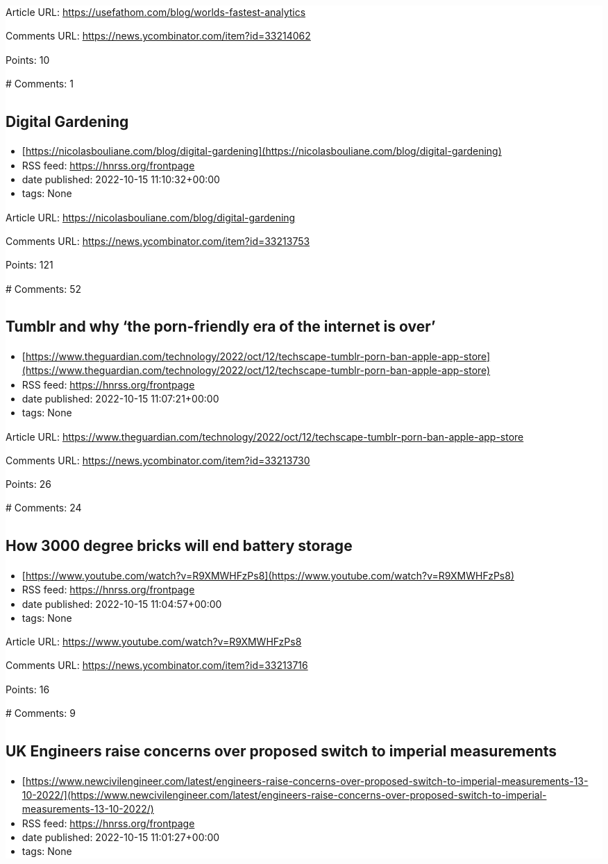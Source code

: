 <p>Article URL: <a href="https://usefathom.com/blog/worlds-fastest-analytics">https://usefathom.com/blog/worlds-fastest-analytics</a></p>
<p>Comments URL: <a href="https://news.ycombinator.com/item?id=33214062">https://news.ycombinator.com/item?id=33214062</a></p>
<p>Points: 10</p>
<p># Comments: 1</p>

## Digital Gardening
 - [https://nicolasbouliane.com/blog/digital-gardening](https://nicolasbouliane.com/blog/digital-gardening)
 - RSS feed: https://hnrss.org/frontpage
 - date published: 2022-10-15 11:10:32+00:00
 - tags: None

<p>Article URL: <a href="https://nicolasbouliane.com/blog/digital-gardening">https://nicolasbouliane.com/blog/digital-gardening</a></p>
<p>Comments URL: <a href="https://news.ycombinator.com/item?id=33213753">https://news.ycombinator.com/item?id=33213753</a></p>
<p>Points: 121</p>
<p># Comments: 52</p>

## Tumblr and why ‘the porn-friendly era of the internet is over’
 - [https://www.theguardian.com/technology/2022/oct/12/techscape-tumblr-porn-ban-apple-app-store](https://www.theguardian.com/technology/2022/oct/12/techscape-tumblr-porn-ban-apple-app-store)
 - RSS feed: https://hnrss.org/frontpage
 - date published: 2022-10-15 11:07:21+00:00
 - tags: None

<p>Article URL: <a href="https://www.theguardian.com/technology/2022/oct/12/techscape-tumblr-porn-ban-apple-app-store">https://www.theguardian.com/technology/2022/oct/12/techscape-tumblr-porn-ban-apple-app-store</a></p>
<p>Comments URL: <a href="https://news.ycombinator.com/item?id=33213730">https://news.ycombinator.com/item?id=33213730</a></p>
<p>Points: 26</p>
<p># Comments: 24</p>

## How 3000 degree bricks will end battery storage
 - [https://www.youtube.com/watch?v=R9XMWHFzPs8](https://www.youtube.com/watch?v=R9XMWHFzPs8)
 - RSS feed: https://hnrss.org/frontpage
 - date published: 2022-10-15 11:04:57+00:00
 - tags: None

<p>Article URL: <a href="https://www.youtube.com/watch?v=R9XMWHFzPs8">https://www.youtube.com/watch?v=R9XMWHFzPs8</a></p>
<p>Comments URL: <a href="https://news.ycombinator.com/item?id=33213716">https://news.ycombinator.com/item?id=33213716</a></p>
<p>Points: 16</p>
<p># Comments: 9</p>

## UK Engineers raise concerns over proposed switch to imperial measurements
 - [https://www.newcivilengineer.com/latest/engineers-raise-concerns-over-proposed-switch-to-imperial-measurements-13-10-2022/](https://www.newcivilengineer.com/latest/engineers-raise-concerns-over-proposed-switch-to-imperial-measurements-13-10-2022/)
 - RSS feed: https://hnrss.org/frontpage
 - date published: 2022-10-15 11:01:27+00:00
 - tags: None
